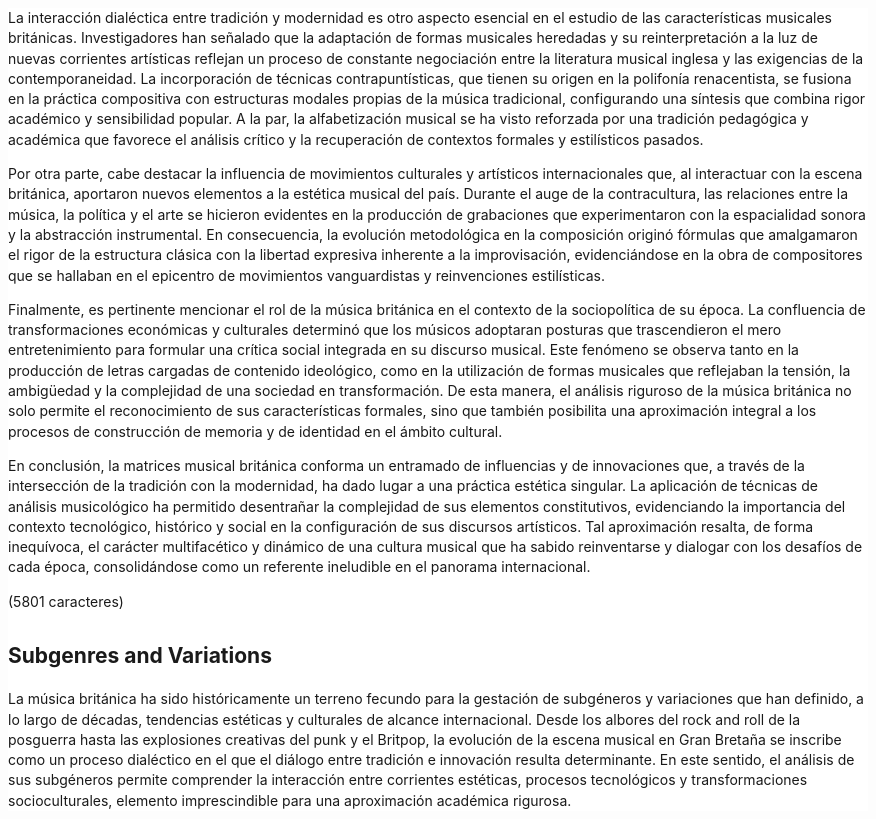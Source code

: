 La interacción dialéctica entre tradición y modernidad es otro aspecto esencial en el estudio de las
características musicales británicas. Investigadores han señalado que la adaptación de formas
musicales heredadas y su reinterpretación a la luz de nuevas corrientes artísticas reflejan un
proceso de constante negociación entre la literatura musical inglesa y las exigencias de la
contemporaneidad. La incorporación de técnicas contrapuntísticas, que tienen su origen en la
polifonía renacentista, se fusiona en la práctica compositiva con estructuras modales propias de la
música tradicional, configurando una síntesis que combina rigor académico y sensibilidad popular. A
la par, la alfabetización musical se ha visto reforzada por una tradición pedagógica y académica que
favorece el análisis crítico y la recuperación de contextos formales y estilísticos pasados.

Por otra parte, cabe destacar la influencia de movimientos culturales y artísticos internacionales
que, al interactuar con la escena británica, aportaron nuevos elementos a la estética musical del
país. Durante el auge de la contracultura, las relaciones entre la música, la política y el arte se
hicieron evidentes en la producción de grabaciones que experimentaron con la espacialidad sonora y
la abstracción instrumental. En consecuencia, la evolución metodológica en la composición originó
fórmulas que amalgamaron el rigor de la estructura clásica con la libertad expresiva inherente a la
improvisación, evidenciándose en la obra de compositores que se hallaban en el epicentro de
movimientos vanguardistas y reinvenciones estilísticas.

Finalmente, es pertinente mencionar el rol de la música británica en el contexto de la sociopolítica
de su época. La confluencia de transformaciones económicas y culturales determinó que los músicos
adoptaran posturas que trascendieron el mero entretenimiento para formular una crítica social
integrada en su discurso musical. Este fenómeno se observa tanto en la producción de letras cargadas
de contenido ideológico, como en la utilización de formas musicales que reflejaban la tensión, la
ambigüedad y la complejidad de una sociedad en transformación. De esta manera, el análisis riguroso
de la música británica no solo permite el reconocimiento de sus características formales, sino que
también posibilita una aproximación integral a los procesos de construcción de memoria y de
identidad en el ámbito cultural.

En conclusión, la matrices musical británica conforma un entramado de influencias y de innovaciones
que, a través de la intersección de la tradición con la modernidad, ha dado lugar a una práctica
estética singular. La aplicación de técnicas de análisis musicológico ha permitido desentrañar la
complejidad de sus elementos constitutivos, evidenciando la importancia del contexto tecnológico,
histórico y social en la configuración de sus discursos artísticos. Tal aproximación resalta, de
forma inequívoca, el carácter multifacético y dinámico de una cultura musical que ha sabido
reinventarse y dialogar con los desafíos de cada época, consolidándose como un referente ineludible
en el panorama internacional.

(5801 caracteres)

## Subgenres and Variations

La música británica ha sido históricamente un terreno fecundo para la gestación de subgéneros y
variaciones que han definido, a lo largo de décadas, tendencias estéticas y culturales de alcance
internacional. Desde los albores del rock and roll de la posguerra hasta las explosiones creativas
del punk y el Britpop, la evolución de la escena musical en Gran Bretaña se inscribe como un proceso
dialéctico en el que el diálogo entre tradición e innovación resulta determinante. En este sentido,
el análisis de sus subgéneros permite comprender la interacción entre corrientes estéticas, procesos
tecnológicos y transformaciones socioculturales, elemento imprescindible para una aproximación
académica rigurosa.
